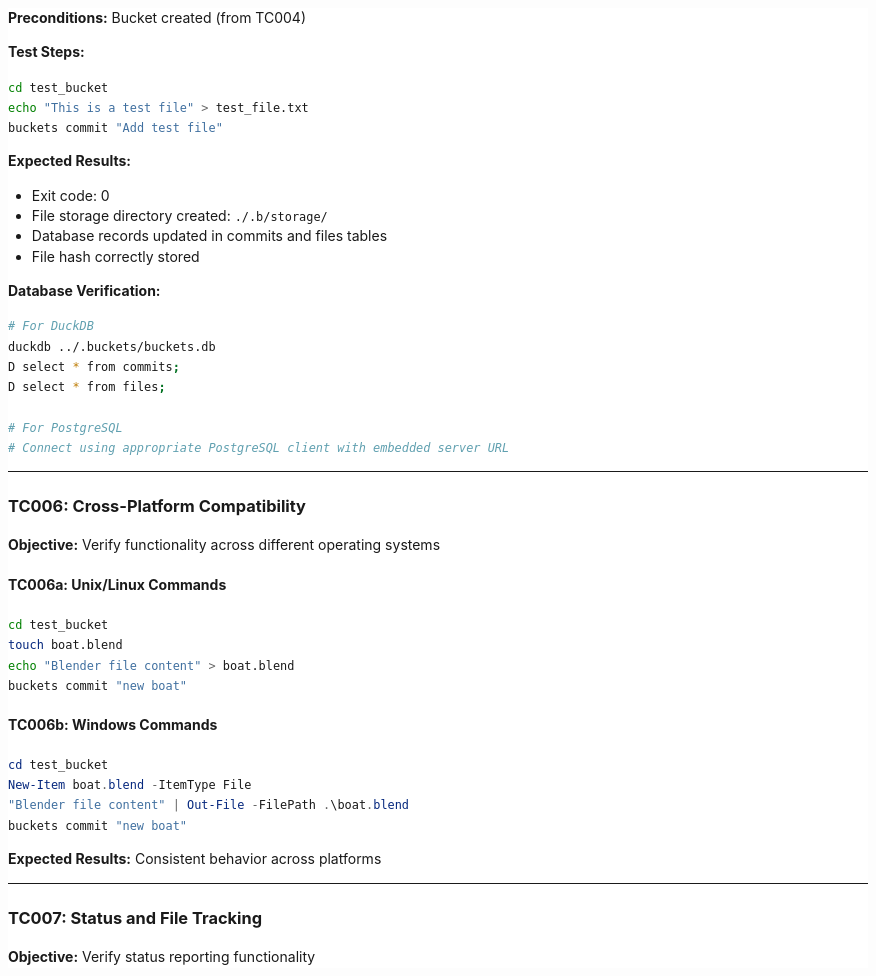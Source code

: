**Preconditions:** Bucket created (from TC004)

**Test Steps:**
```bash
cd test_bucket
echo "This is a test file" > test_file.txt
buckets commit "Add test file"
```

**Expected Results:**
- Exit code: 0
- File storage directory created: `./.b/storage/`
- Database records updated in commits and files tables
- File hash correctly stored

**Database Verification:**
```bash
# For DuckDB
duckdb ../.buckets/buckets.db
D select * from commits;
D select * from files;

# For PostgreSQL  
# Connect using appropriate PostgreSQL client with embedded server URL
```

---

### TC006: Cross-Platform Compatibility

**Objective:** Verify functionality across different operating systems

#### TC006a: Unix/Linux Commands
```bash
cd test_bucket
touch boat.blend
echo "Blender file content" > boat.blend
buckets commit "new boat"
```

#### TC006b: Windows Commands  
```powershell
cd test_bucket
New-Item boat.blend -ItemType File
"Blender file content" | Out-File -FilePath .\boat.blend
buckets commit "new boat"
```

**Expected Results:** Consistent behavior across platforms

---

### TC007: Status and File Tracking

**Objective:** Verify status reporting functionality
